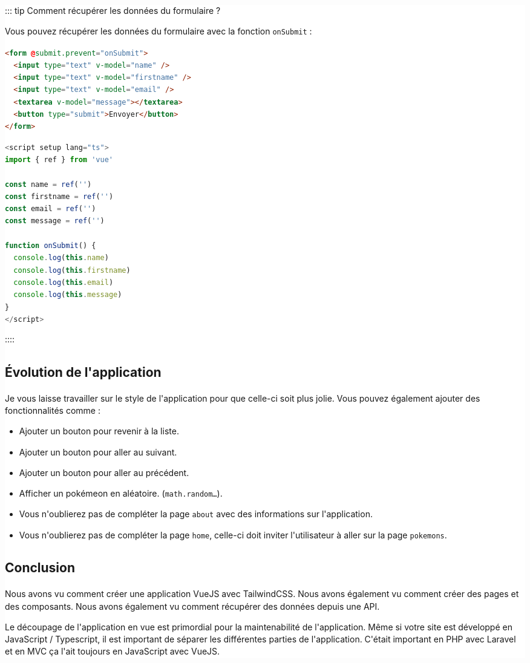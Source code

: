 ::: tip Comment récupérer les données du formulaire ?

Vous pouvez récupérer les données du formulaire avec la fonction `onSubmit` :

```html
<form @submit.prevent="onSubmit">
  <input type="text" v-model="name" />
  <input type="text" v-model="firstname" />
  <input type="text" v-model="email" />
  <textarea v-model="message"></textarea>
  <button type="submit">Envoyer</button>
</form>
```

```ts
<script setup lang="ts">
import { ref } from 'vue'

const name = ref('')
const firstname = ref('')
const email = ref('')
const message = ref('')

function onSubmit() {
  console.log(this.name)
  console.log(this.firstname)
  console.log(this.email)
  console.log(this.message)
}
</script>
```

::::

## Évolution de l'application

Je vous laisse travailler sur le style de l'application pour que celle-ci soit plus jolie. Vous pouvez également ajouter des fonctionnalités comme :

- Ajouter un bouton pour revenir à la liste.
- Ajouter un bouton pour aller au suivant.
- Ajouter un bouton pour aller au précédent.
- Afficher un pokémeon en aléatoire. (`math.random…`).

- Vous n'oublierez pas de compléter la page `about` avec des informations sur l'application.
- Vous n'oublierez pas de compléter la page `home`, celle-ci doit inviter l'utilisateur à aller sur la page `pokemons`.

## Conclusion

Nous avons vu comment créer une application VueJS avec TailwindCSS. Nous avons également vu comment créer des pages et des composants. Nous avons également vu comment récupérer des données depuis une API.

Le découpage de l'application en vue est primordial pour la maintenabilité de l'application. Même si votre site est développé en JavaScript / Typescript, il est important de séparer les différentes parties de l'application. C'était important en PHP avec Laravel et en MVC ça l'ait toujours en JavaScript avec VueJS.
